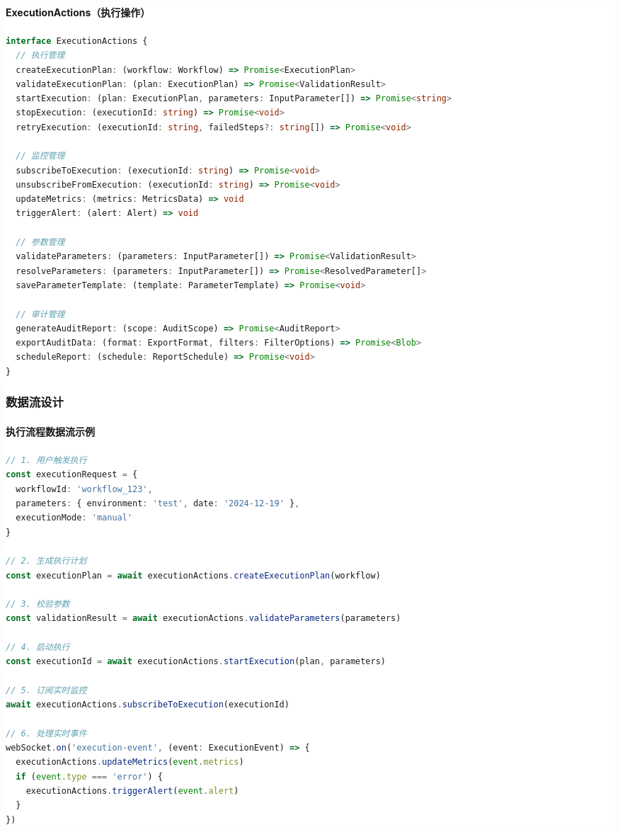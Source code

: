 #### ExecutionActions（执行操作）
```typescript
interface ExecutionActions {
  // 执行管理
  createExecutionPlan: (workflow: Workflow) => Promise<ExecutionPlan>
  validateExecutionPlan: (plan: ExecutionPlan) => Promise<ValidationResult>
  startExecution: (plan: ExecutionPlan, parameters: InputParameter[]) => Promise<string>
  stopExecution: (executionId: string) => Promise<void>
  retryExecution: (executionId: string, failedSteps?: string[]) => Promise<void>
  
  // 监控管理
  subscribeToExecution: (executionId: string) => Promise<void>
  unsubscribeFromExecution: (executionId: string) => Promise<void>
  updateMetrics: (metrics: MetricsData) => void
  triggerAlert: (alert: Alert) => void
  
  // 参数管理
  validateParameters: (parameters: InputParameter[]) => Promise<ValidationResult>
  resolveParameters: (parameters: InputParameter[]) => Promise<ResolvedParameter[]>
  saveParameterTemplate: (template: ParameterTemplate) => Promise<void>
  
  // 审计管理
  generateAuditReport: (scope: AuditScope) => Promise<AuditReport>
  exportAuditData: (format: ExportFormat, filters: FilterOptions) => Promise<Blob>
  scheduleReport: (schedule: ReportSchedule) => Promise<void>
}
```

### 数据流设计

#### 执行流程数据流示例
```typescript
// 1. 用户触发执行
const executionRequest = {
  workflowId: 'workflow_123',
  parameters: { environment: 'test', date: '2024-12-19' },
  executionMode: 'manual'
}

// 2. 生成执行计划
const executionPlan = await executionActions.createExecutionPlan(workflow)

// 3. 校验参数
const validationResult = await executionActions.validateParameters(parameters)

// 4. 启动执行
const executionId = await executionActions.startExecution(plan, parameters)

// 5. 订阅实时监控
await executionActions.subscribeToExecution(executionId)

// 6. 处理实时事件
webSocket.on('execution-event', (event: ExecutionEvent) => {
  executionActions.updateMetrics(event.metrics)
  if (event.type === 'error') {
    executionActions.triggerAlert(event.alert)
  }
})
```
